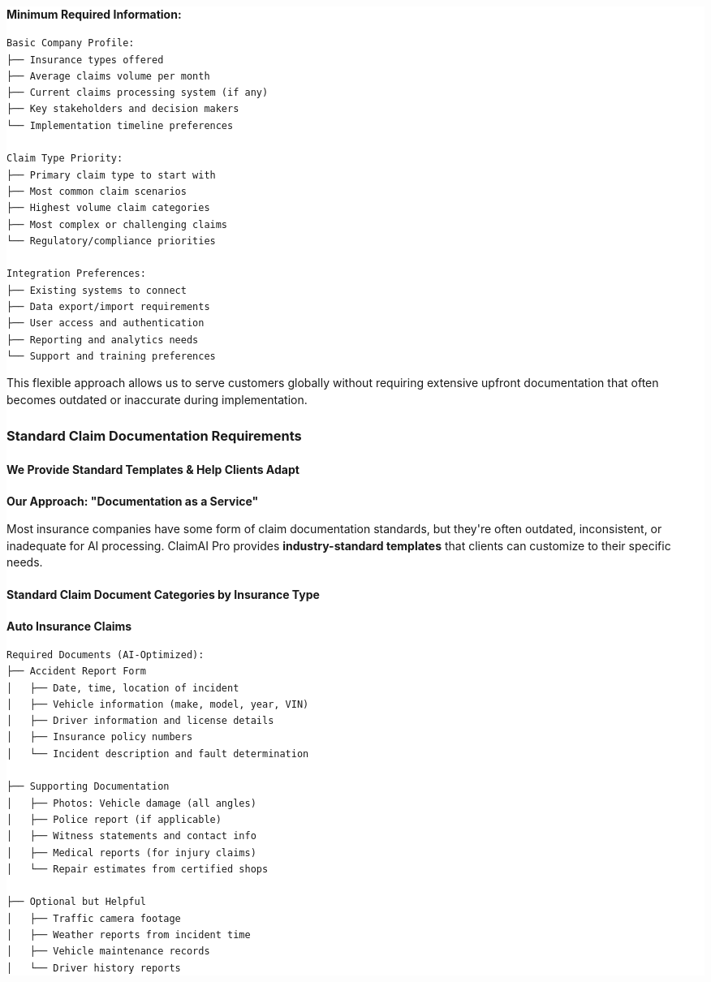 **Minimum Required Information:**
```
Basic Company Profile:
├── Insurance types offered
├── Average claims volume per month
├── Current claims processing system (if any)
├── Key stakeholders and decision makers
└── Implementation timeline preferences

Claim Type Priority:
├── Primary claim type to start with
├── Most common claim scenarios
├── Highest volume claim categories
├── Most complex or challenging claims
└── Regulatory/compliance priorities

Integration Preferences:
├── Existing systems to connect
├── Data export/import requirements
├── User access and authentication
├── Reporting and analytics needs
└── Support and training preferences
```

This flexible approach allows us to serve customers globally without requiring extensive upfront documentation that often becomes outdated or inaccurate during implementation.

### Standard Claim Documentation Requirements

#### We Provide Standard Templates & Help Clients Adapt

**Our Approach: "Documentation as a Service"**

Most insurance companies have some form of claim documentation standards, but they're often outdated, inconsistent, or inadequate for AI processing. ClaimAI Pro provides **industry-standard templates** that clients can customize to their specific needs.

#### Standard Claim Document Categories by Insurance Type

**Auto Insurance Claims**
```
Required Documents (AI-Optimized):
├── Accident Report Form
│   ├── Date, time, location of incident
│   ├── Vehicle information (make, model, year, VIN)
│   ├── Driver information and license details
│   ├── Insurance policy numbers
│   └── Incident description and fault determination

├── Supporting Documentation
│   ├── Photos: Vehicle damage (all angles)
│   ├── Police report (if applicable)
│   ├── Witness statements and contact info
│   ├── Medical reports (for injury claims)
│   └── Repair estimates from certified shops

├── Optional but Helpful
│   ├── Traffic camera footage
│   ├── Weather reports from incident time
│   ├── Vehicle maintenance records
│   └── Driver history reports
```
